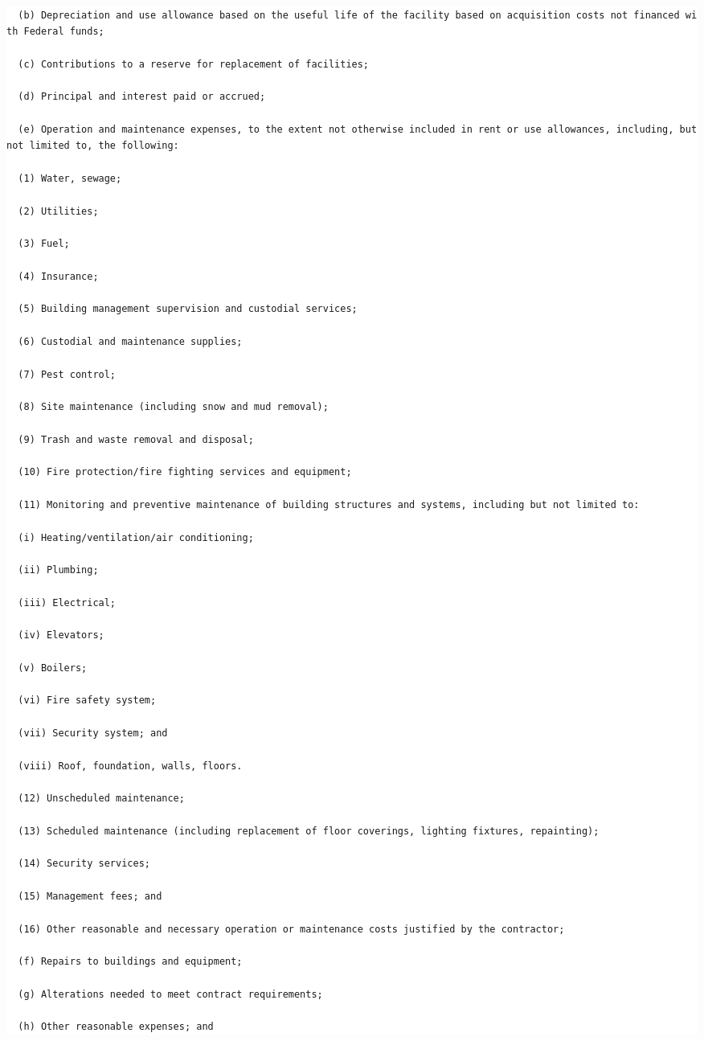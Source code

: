       (b) Depreciation and use allowance based on the useful life of the facility based on acquisition costs not financed with Federal funds;

      (c) Contributions to a reserve for replacement of facilities;

      (d) Principal and interest paid or accrued;

      (e) Operation and maintenance expenses, to the extent not otherwise included in rent or use allowances, including, but not limited to, the following:

      (1) Water, sewage;

      (2) Utilities;

      (3) Fuel;

      (4) Insurance;

      (5) Building management supervision and custodial services;

      (6) Custodial and maintenance supplies;

      (7) Pest control;

      (8) Site maintenance (including snow and mud removal);

      (9) Trash and waste removal and disposal;

      (10) Fire protection/fire fighting services and equipment;

      (11) Monitoring and preventive maintenance of building structures and systems, including but not limited to:

      (i) Heating/ventilation/air conditioning;

      (ii) Plumbing;

      (iii) Electrical;

      (iv) Elevators;

      (v) Boilers;

      (vi) Fire safety system;

      (vii) Security system; and

      (viii) Roof, foundation, walls, floors.

      (12) Unscheduled maintenance;

      (13) Scheduled maintenance (including replacement of floor coverings, lighting fixtures, repainting);

      (14) Security services;

      (15) Management fees; and

      (16) Other reasonable and necessary operation or maintenance costs justified by the contractor;

      (f) Repairs to buildings and equipment;

      (g) Alterations needed to meet contract requirements;

      (h) Other reasonable expenses; and
